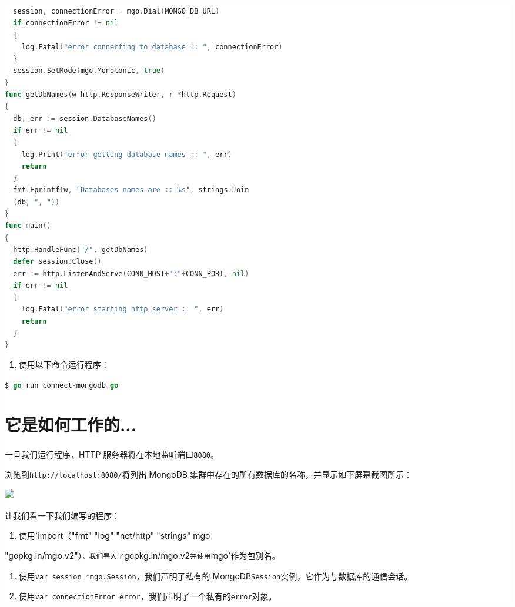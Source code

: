 ```go
  session, connectionError = mgo.Dial(MONGO_DB_URL)
  if connectionError != nil 
  {
    log.Fatal("error connecting to database :: ", connectionError)
  }
  session.SetMode(mgo.Monotonic, true)
}
func getDbNames(w http.ResponseWriter, r *http.Request) 
{
  db, err := session.DatabaseNames()
  if err != nil 
  {
    log.Print("error getting database names :: ", err)
    return
  }
  fmt.Fprintf(w, "Databases names are :: %s", strings.Join
  (db, ", "))
}
func main() 
{
  http.HandleFunc("/", getDbNames)
  defer session.Close()
  err := http.ListenAndServe(CONN_HOST+":"+CONN_PORT, nil)
  if err != nil 
  {
    log.Fatal("error starting http server :: ", err)
    return
  }
}
```

1.  使用以下命令运行程序：

```go
$ go run connect-mongodb.go
```

# 它是如何工作的...

一旦我们运行程序，HTTP 服务器将在本地监听端口`8080`。

浏览到`http://localhost:8080/`将列出 MongoDB 集群中存在的所有数据库的名称，并显示如下屏幕截图所示：

![](https://github.com/OpenDocCN/freelearn-golang-zh/raw/master/docs/go-webdev-cb/img/d3f544b8-eaf5-4716-8018-51e858236b81.png)

让我们看一下我们编写的程序：

1.  使用`import（"fmt" "log" "net/http" "strings" mgo

"gopkg.in/mgo.v2"）`，我们导入了`gopkg.in/mgo.v2`并使用`mgo`作为包别名。

1.  使用`var session *mgo.Session`，我们声明了私有的 MongoDB`Session`实例，它作为与数据库的通信会话。

1.  使用`var connectionError error`，我们声明了一个私有的`error`对象。

